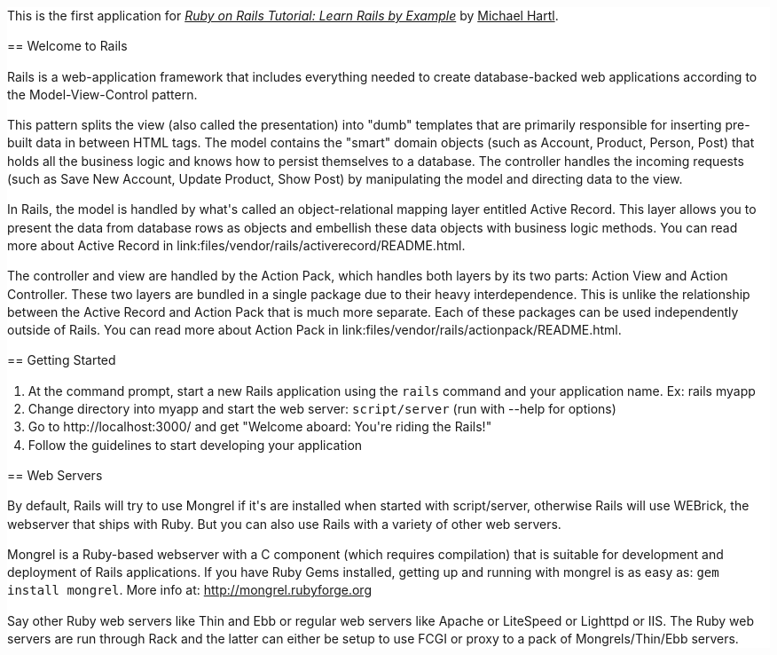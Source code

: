 This is the first application for
[*Ruby on Rails Tutorial: Learn Rails by Example*](http://www.railstutorial.org/) by [Michael Hartl](htpp://www.michaelhartle.com/).



== Welcome to Rails

Rails is a web-application framework that includes everything needed to create 
database-backed web applications according to the Model-View-Control pattern. 

This pattern splits the view (also called the presentation) into "dumb" templates
that are primarily responsible for inserting pre-built data in between HTML tags.
The model contains the "smart" domain objects (such as Account, Product, Person,
Post) that holds all the business logic and knows how to persist themselves to
a database. The controller handles the incoming requests (such as Save New Account,
Update Product, Show Post) by manipulating the model and directing data to the view.

In Rails, the model is handled by what's called an object-relational mapping
layer entitled Active Record. This layer allows you to present the data from
database rows as objects and embellish these data objects with business logic
methods. You can read more about Active Record in
link:files/vendor/rails/activerecord/README.html.

The controller and view are handled by the Action Pack, which handles both
layers by its two parts: Action View and Action Controller. These two layers
are bundled in a single package due to their heavy interdependence. This is
unlike the relationship between the Active Record and Action Pack that is much
more separate. Each of these packages can be used independently outside of
Rails.  You can read more about Action Pack in
link:files/vendor/rails/actionpack/README.html.


== Getting Started

1. At the command prompt, start a new Rails application using the <tt>rails</tt> command
   and your application name. Ex: rails myapp
2. Change directory into myapp and start the web server: <tt>script/server</tt> (run with --help for options)
3. Go to http://localhost:3000/ and get "Welcome aboard: You're riding the Rails!"
4. Follow the guidelines to start developing your application


== Web Servers

By default, Rails will try to use Mongrel if it's are installed when started with script/server, otherwise Rails will use WEBrick, the webserver that ships with Ruby. But you can also use Rails
with a variety of other web servers.

Mongrel is a Ruby-based webserver with a C component (which requires compilation) that is
suitable for development and deployment of Rails applications. If you have Ruby Gems installed,
getting up and running with mongrel is as easy as: <tt>gem install mongrel</tt>.
More info at: http://mongrel.rubyforge.org

Say other Ruby web servers like Thin and Ebb or regular web servers like Apache or LiteSpeed or
Lighttpd or IIS. The Ruby web servers are run through Rack and the latter can either be setup to use
FCGI or proxy to a pack of Mongrels/Thin/Ebb servers.
